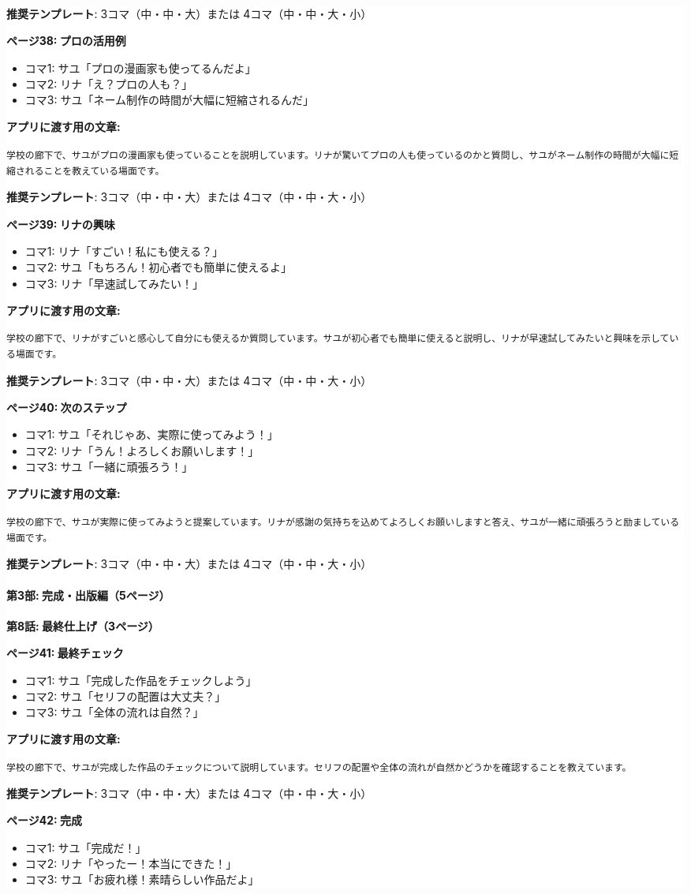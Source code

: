 **推奨テンプレート**: 3コマ（中・中・大）または 4コマ（中・中・大・小）

**ページ38: プロの活用例**
- コマ1: サユ「プロの漫画家も使ってるんだよ」
- コマ2: リナ「え？プロの人も？」
- コマ3: サユ「ネーム制作の時間が大幅に短縮されるんだ」

**アプリに渡す用の文章:**
```
学校の廊下で、サユがプロの漫画家も使っていることを説明しています。リナが驚いてプロの人も使っているのかと質問し、サユがネーム制作の時間が大幅に短縮されることを教えている場面です。
```

**推奨テンプレート**: 3コマ（中・中・大）または 4コマ（中・中・大・小）

**ページ39: リナの興味**
- コマ1: リナ「すごい！私にも使える？」
- コマ2: サユ「もちろん！初心者でも簡単に使えるよ」
- コマ3: リナ「早速試してみたい！」

**アプリに渡す用の文章:**
```
学校の廊下で、リナがすごいと感心して自分にも使えるか質問しています。サユが初心者でも簡単に使えると説明し、リナが早速試してみたいと興味を示している場面です。
```

**推奨テンプレート**: 3コマ（中・中・大）または 4コマ（中・中・大・小）

**ページ40: 次のステップ**
- コマ1: サユ「それじゃあ、実際に使ってみよう！」
- コマ2: リナ「うん！よろしくお願いします！」
- コマ3: サユ「一緒に頑張ろう！」

**アプリに渡す用の文章:**
```
学校の廊下で、サユが実際に使ってみようと提案しています。リナが感謝の気持ちを込めてよろしくお願いしますと答え、サユが一緒に頑張ろうと励ましている場面です。
```

**推奨テンプレート**: 3コマ（中・中・大）または 4コマ（中・中・大・小）

#### **第3部: 完成・出版編（5ページ）**

**第8話: 最終仕上げ（3ページ）**

**ページ41: 最終チェック**
- コマ1: サユ「完成した作品をチェックしよう」
- コマ2: サユ「セリフの配置は大丈夫？」
- コマ3: サユ「全体の流れは自然？」

**アプリに渡す用の文章:**
```
学校の廊下で、サユが完成した作品のチェックについて説明しています。セリフの配置や全体の流れが自然かどうかを確認することを教えています。
```

**推奨テンプレート**: 3コマ（中・中・大）または 4コマ（中・中・大・小）

**ページ42: 完成**
- コマ1: サユ「完成だ！」
- コマ2: リナ「やったー！本当にできた！」
- コマ3: サユ「お疲れ様！素晴らしい作品だよ」
